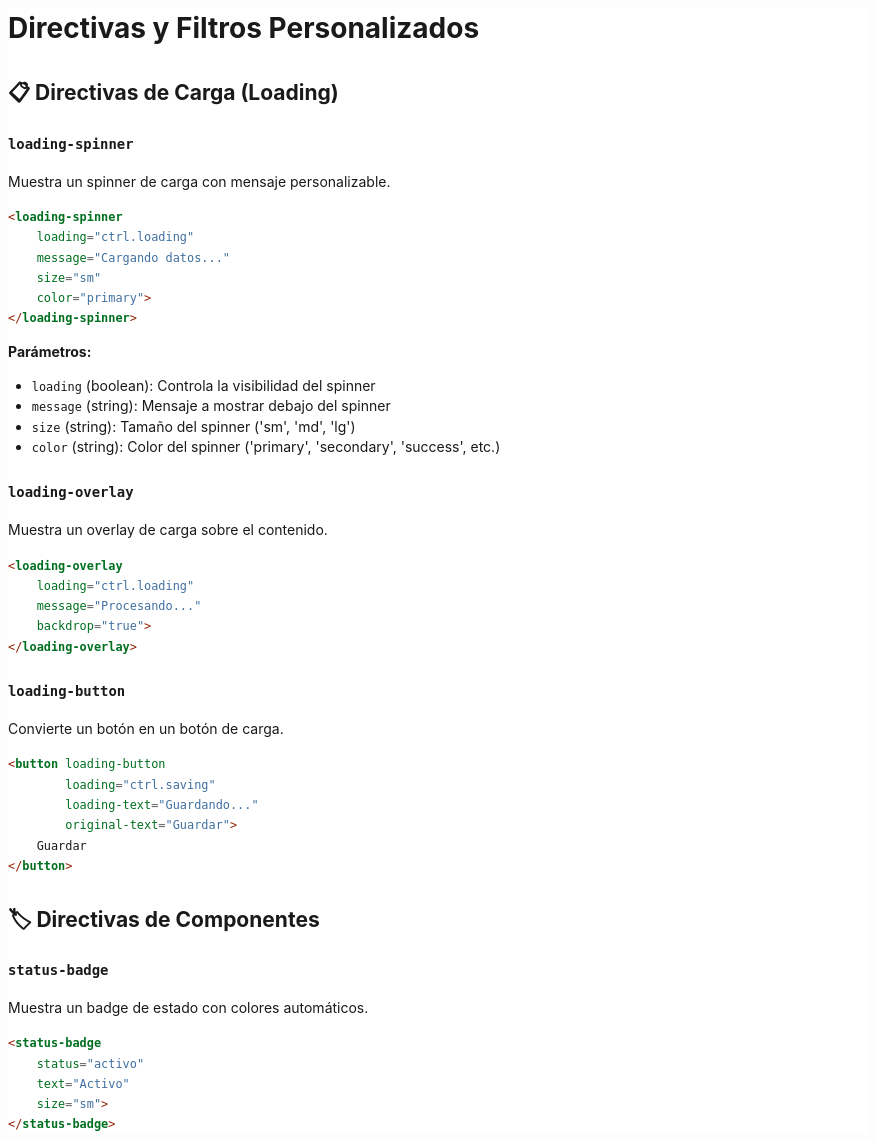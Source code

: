 # Directivas y Filtros Personalizados

## 📋 **Directivas de Carga (Loading)**

### `loading-spinner`
Muestra un spinner de carga con mensaje personalizable.

```html
<loading-spinner
    loading="ctrl.loading"
    message="Cargando datos..."
    size="sm"
    color="primary">
</loading-spinner>
```

**Parámetros:**
- `loading` (boolean): Controla la visibilidad del spinner
- `message` (string): Mensaje a mostrar debajo del spinner
- `size` (string): Tamaño del spinner ('sm', 'md', 'lg')
- `color` (string): Color del spinner ('primary', 'secondary', 'success', etc.)

### `loading-overlay`
Muestra un overlay de carga sobre el contenido.

```html
<loading-overlay
    loading="ctrl.loading"
    message="Procesando..."
    backdrop="true">
</loading-overlay>
```

### `loading-button`
Convierte un botón en un botón de carga.

```html
<button loading-button
        loading="ctrl.saving"
        loading-text="Guardando..."
        original-text="Guardar">
    Guardar
</button>
```

## 🏷️ **Directivas de Componentes**

### `status-badge`
Muestra un badge de estado con colores automáticos.

```html
<status-badge
    status="activo"
    text="Activo"
    size="sm">
</status-badge>
```
